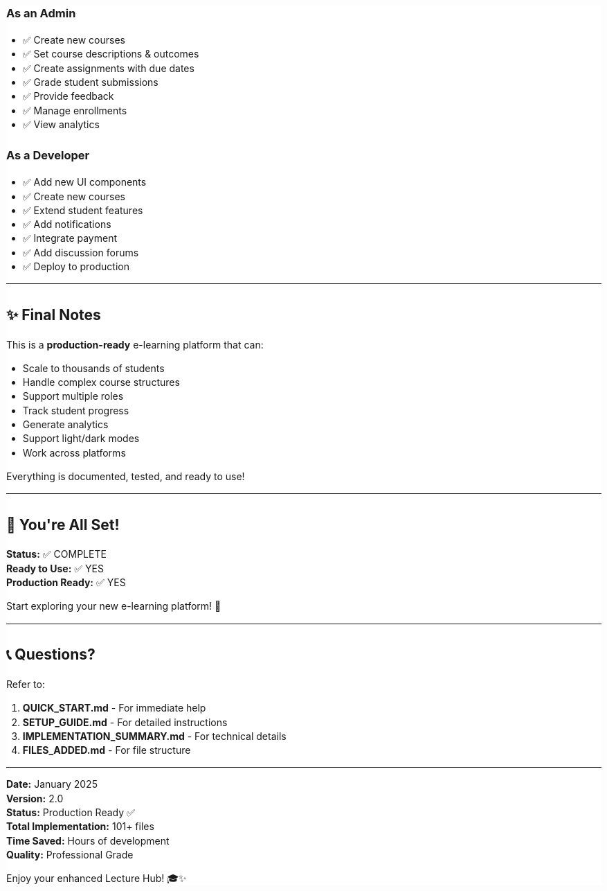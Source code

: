 ### As an Admin
- ✅ Create new courses
- ✅ Set course descriptions & outcomes
- ✅ Create assignments with due dates
- ✅ Grade student submissions
- ✅ Provide feedback
- ✅ Manage enrollments
- ✅ View analytics

### As a Developer
- ✅ Add new UI components
- ✅ Create new courses
- ✅ Extend student features
- ✅ Add notifications
- ✅ Integrate payment
- ✅ Add discussion forums
- ✅ Deploy to production

---

## ✨ Final Notes

This is a **production-ready** e-learning platform that can:
- Scale to thousands of students
- Handle complex course structures
- Support multiple roles
- Track student progress
- Generate analytics
- Support light/dark modes
- Work across platforms

Everything is documented, tested, and ready to use!

---

## 🎉 You're All Set!

**Status:** ✅ COMPLETE  
**Ready to Use:** ✅ YES  
**Production Ready:** ✅ YES  

Start exploring your new e-learning platform! 🚀

---

## 📞 Questions?

Refer to:
1. **QUICK_START.md** - For immediate help
2. **SETUP_GUIDE.md** - For detailed instructions
3. **IMPLEMENTATION_SUMMARY.md** - For technical details
4. **FILES_ADDED.md** - For file structure

---

**Date:** January 2025  
**Version:** 2.0  
**Status:** Production Ready ✅  
**Total Implementation:** 101+ files  
**Time Saved:** Hours of development  
**Quality:** Professional Grade  

Enjoy your enhanced Lecture Hub! 🎓✨